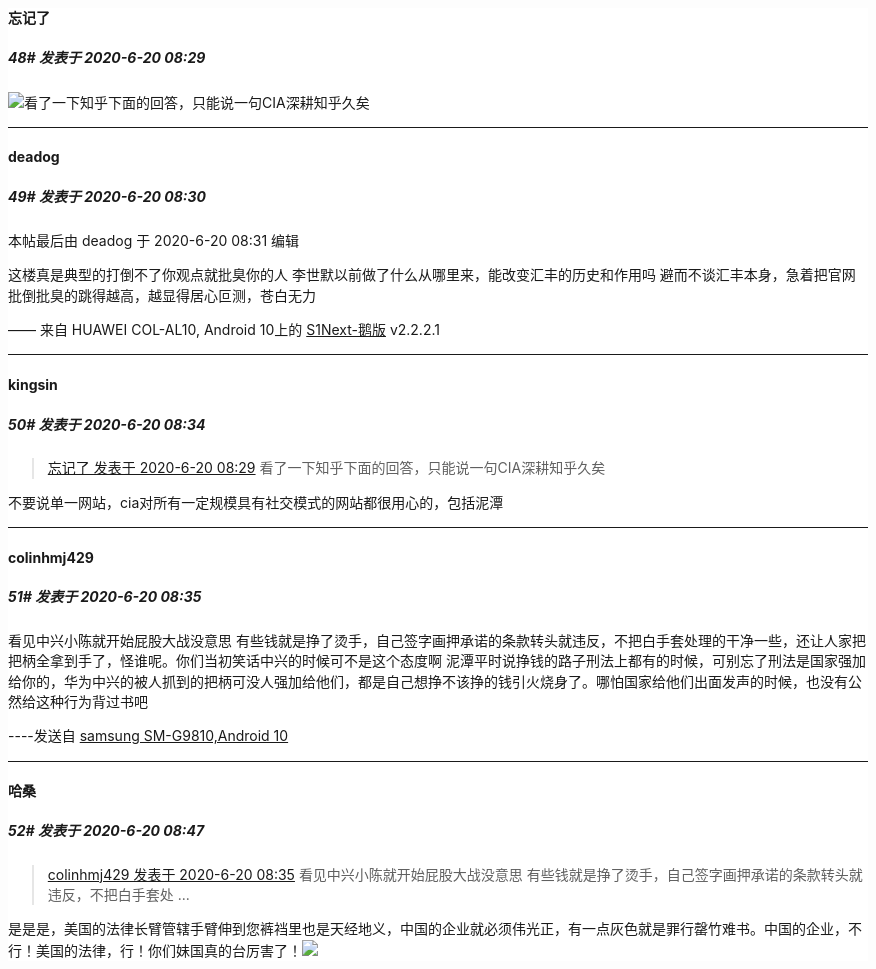 ####  忘记了  
##### 48#       发表于 2020-6-20 08:29


<img src="https://static.saraba1st.com/image/smiley/face2017/050.png" referrerpolicy="no-referrer">看了一下知乎下面的回答，只能说一句CIA深耕知乎久矣


-----

####  deadog  
##### 49#       发表于 2020-6-20 08:30


 本帖最后由 deadog 于 2020-6-20 08:31 编辑 

这楼真是典型的打倒不了你观点就批臭你的人
李世默以前做了什么从哪里来，能改变汇丰的历史和作用吗
避而不谈汇丰本身，急着把官网批倒批臭的跳得越高，越显得居心叵测，苍白无力

—— 来自 HUAWEI COL-AL10, Android 10上的 [S1Next-鹅版](https://github.com/ykrank/S1-Next/releases) v2.2.2.1


-----

####  kingsin  
##### 50#       发表于 2020-6-20 08:34


<blockquote><a href="httphttps://bbs.saraba1st.com/2b/forum.php?mod=redirect&amp;goto=findpost&amp;pid=47872010&amp;ptid=1942781" target="_blank">忘记了 发表于 2020-6-20 08:29</a>
看了一下知乎下面的回答，只能说一句CIA深耕知乎久矣</blockquote>
不要说单一网站，cia对所有一定规模具有社交模式的网站都很用心的，包括泥潭


-----

####  colinhmj429  
##### 51#       发表于 2020-6-20 08:35


看见中兴小陈就开始屁股大战没意思
有些钱就是挣了烫手，自己签字画押承诺的条款转头就违反，不把白手套处理的干净一些，还让人家把把柄全拿到手了，怪谁呢。你们当初笑话中兴的时候可不是这个态度啊
泥潭平时说挣钱的路子刑法上都有的时候，可别忘了刑法是国家强加给你的，华为中兴的被人抓到的把柄可没人强加给他们，都是自己想挣不该挣的钱引火烧身了。哪怕国家给他们出面发声的时候，也没有公然给这种行为背过书吧


----发送自 [samsung SM-G9810,Android 10](http://stage1.5j4m.com/?1.35)


-----

####  哈桑  
##### 52#       发表于 2020-6-20 08:47


<blockquote><a href="httphttps://bbs.saraba1st.com/2b/forum.php?mod=redirect&amp;goto=findpost&amp;pid=47872055&amp;ptid=1942781" target="_blank">colinhmj429 发表于 2020-6-20 08:35</a>
看见中兴小陈就开始屁股大战没意思
有些钱就是挣了烫手，自己签字画押承诺的条款转头就违反，不把白手套处 ...</blockquote>
是是是，美国的法律长臂管辖手臂伸到您裤裆里也是天经地义，中国的企业就必须伟光正，有一点灰色就是罪行罄竹难书。中国的企业，不行！美国的法律，行！你们妹国真的台厉害了！<img src="https://static.saraba1st.com/image/smiley/face2017/048.png" referrerpolicy="no-referrer">
